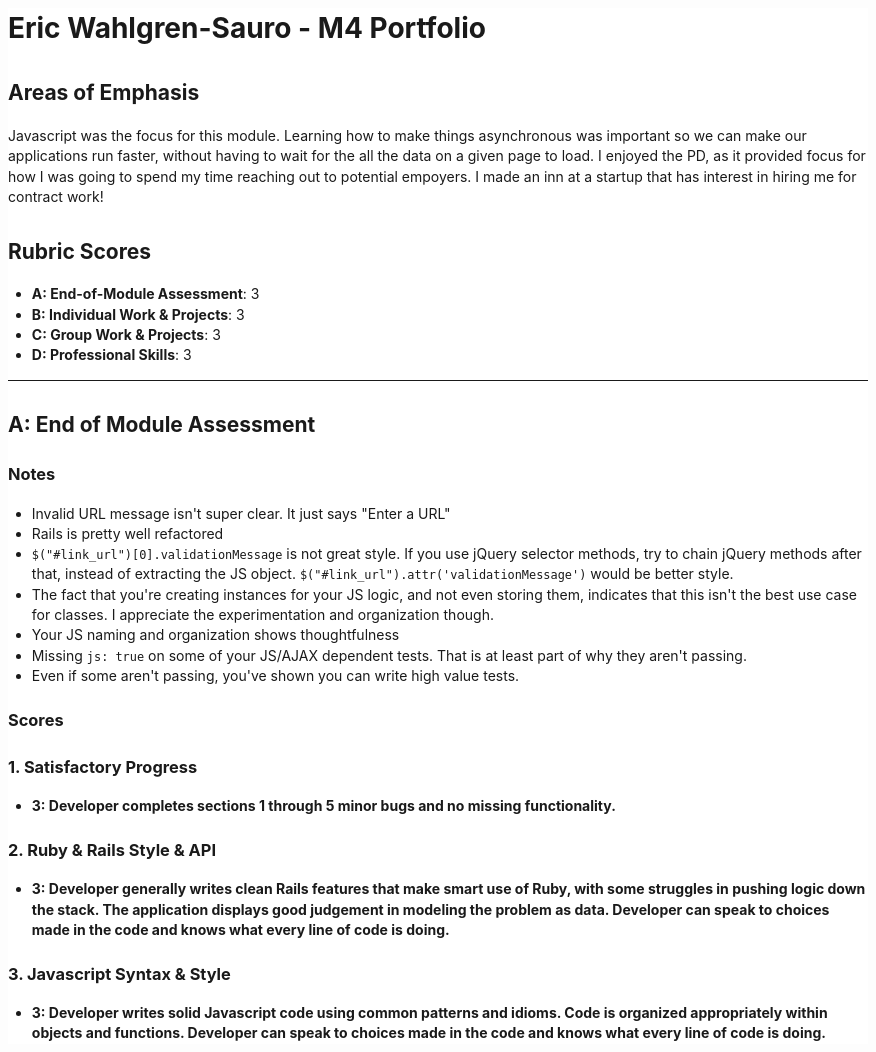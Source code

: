 # Eric Wahlgren-Sauro - M4 Portfolio

## Areas of Emphasis
Javascript was the focus for this module. Learning how to make things asynchronous was important so we can make our applications run faster, without having to wait for the all the data on a given page to load. I enjoyed the PD, as it provided focus for how I was going to spend my time reaching out to potential empoyers. I made an inn at a startup that has interest in hiring me for contract work!  

## Rubric Scores

* **A: End-of-Module Assessment**: 3
* **B: Individual Work & Projects**: 3
* **C: Group Work & Projects**: 3
* **D: Professional Skills**: 3

-----------------------

## A: End of Module Assessment

### Notes
- Invalid URL message isn't super clear. It just says "Enter a URL"
- Rails is pretty well refactored
- `$("#link_url")[0].validationMessage` is not great style. If you use jQuery selector methods, try to chain jQuery methods after that, instead of extracting the JS object. `$("#link_url").attr('validationMessage')` would be better style.
- The fact that you're creating instances for your JS logic, and not even storing them, indicates that this isn't the best use case for classes. I appreciate the experimentation and organization though.
- Your JS naming and organization shows thoughtfulness
- Missing `js: true` on some of your JS/AJAX dependent tests. That is at least part of why they aren't passing.
- Even if some aren't passing, you've shown you can write high value tests.

### Scores
### 1. Satisfactory Progress

* **3: Developer completes sections 1 through 5 minor bugs and no missing functionality.**

### 2. Ruby & Rails Style & API

* **3: Developer generally writes clean Rails features that make smart use of Ruby, with some struggles in pushing logic down the stack. The application displays good judgement in modeling the problem as data. Developer can speak to choices made in the code and knows what every line of code is doing.**

### 3. Javascript Syntax & Style
 
* **3: Developer writes solid Javascript code using common patterns and idioms. Code is organized appropriately within objects and functions. Developer can speak to choices made in the code and knows what every line of code is doing.**
